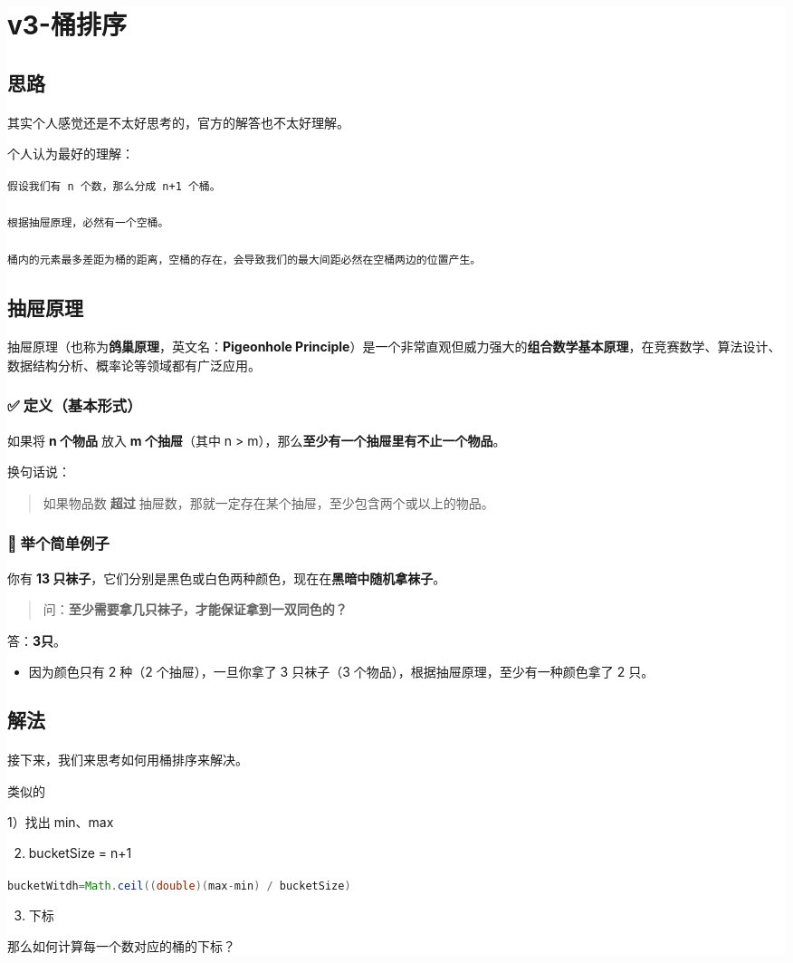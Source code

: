 # v3-桶排序

## 思路

其实个人感觉还是不太好思考的，官方的解答也不太好理解。

个人认为最好的理解：

```
假设我们有 n 个数，那么分成 n+1 个桶。

根据抽屉原理，必然有一个空桶。

桶内的元素最多差距为桶的距离，空桶的存在，会导致我们的最大间距必然在空桶两边的位置产生。
```

## 抽屉原理

抽屉原理（也称为**鸽巢原理**，英文名：**Pigeonhole Principle**）是一个非常直观但威力强大的**组合数学基本原理**，在竞赛数学、算法设计、数据结构分析、概率论等领域都有广泛应用。

### ✅ 定义（基本形式）

如果将 **n 个物品** 放入 **m 个抽屉**（其中 n > m），那么**至少有一个抽屉里有不止一个物品**。

换句话说：

> 如果物品数 **超过** 抽屉数，那就一定存在某个抽屉，至少包含两个或以上的物品。

### 🧠 举个简单例子

你有 **13 只袜子**，它们分别是黑色或白色两种颜色，现在在**黑暗中随机拿袜子**。

> 问：**至少需要拿几只袜子，才能保证拿到一双同色的？**

答：**3只**。

* 因为颜色只有 2 种（2 个抽屉），一旦你拿了 3 只袜子（3 个物品），根据抽屉原理，至少有一种颜色拿了 2 只。

## 解法

接下来，我们来思考如何用桶排序来解决。

类似的

1）找出 min、max

2) bucketSize = n+1

```java
bucketWitdh=Math.ceil((double)(max-min) / bucketSize)
```

3) 下标

那么如何计算每一个数对应的桶的下标？
